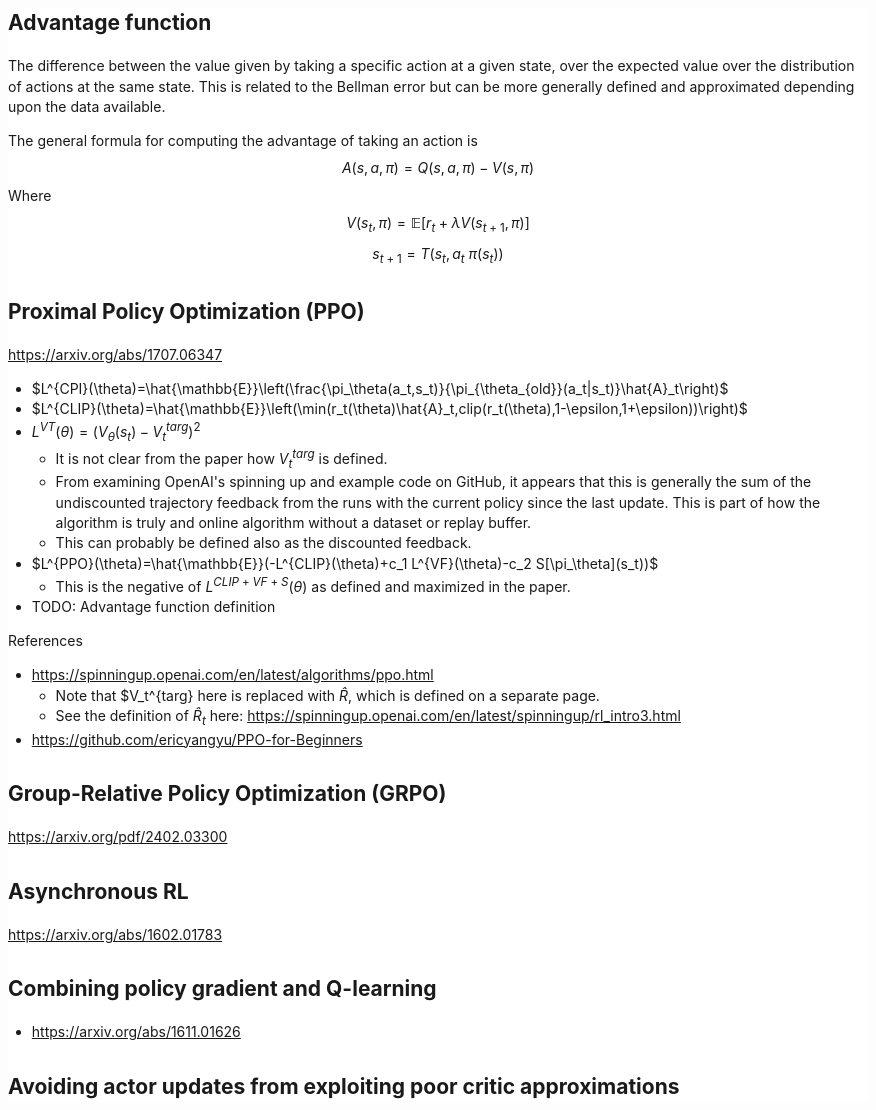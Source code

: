 ## Advantage function

The difference between the value given by taking a specific action at a given state, over the expected value over the distribution of actions at the same state. This is related to the Bellman error but can be more generally defined and approximated depending upon the data available.

The general formula for computing the advantage of taking an action is
$$A(s,a,\pi)=Q(s,a,\pi)-V(s,\pi)$$
Where
$$V(s_t,\pi)=\mathbb{E}\left[r_t+\lambda V(s_{t+1},\pi)\right]$$
$$s_{t+1}=T(s_t,a_t~\pi(s_t))$$

## Proximal Policy Optimization (PPO)

https://arxiv.org/abs/1707.06347

- $L^{CPI}(\theta)=\hat{\mathbb{E}}\left(\frac{\pi_\theta(a_t,s_t)}{\pi_{\theta_{old}}(a_t|s_t)}\hat{A}_t\right)$
- $L^{CLIP}(\theta)=\hat{\mathbb{E}}\left(\min(r_t(\theta)\hat{A}_t,clip(r_t(\theta),1-\epsilon,1+\epsilon))\right)$
- $L^{VT}(\theta)=(V_\theta(s_t)-V_t^{targ})^2$
  - It is not clear from the paper how $V_t^{targ}$ is defined.
  - From examining OpenAI's spinning up and example code on GitHub, it appears that this is generally the sum of the undiscounted trajectory feedback from the runs with the current policy since the last update. This is part of how the algorithm is truly and online algorithm without a dataset or replay buffer.
  - This can probably be defined also as the discounted feedback.
- $L^{PPO}(\theta)=\hat{\mathbb{E}}(-L^{CLIP}(\theta)+c_1 L^{VF}(\theta)-c_2 S[\pi_\theta](s_t))$
  - This is the negative of $L^{CLIP+VF+S}(\theta)$ as defined and maximized in the paper.
- TODO: Advantage function definition

References

- https://spinningup.openai.com/en/latest/algorithms/ppo.html
  - Note that $V_t^{targ} here is replaced with $\hat{R}$, which is defined on a separate page.
  - See the definition of $\hat{R}_t$ here: https://spinningup.openai.com/en/latest/spinningup/rl_intro3.html
- https://github.com/ericyangyu/PPO-for-Beginners

## Group-Relative Policy Optimization (GRPO)

https://arxiv.org/pdf/2402.03300

## Asynchronous RL

https://arxiv.org/abs/1602.01783

## Combining policy gradient and Q-learning

- https://arxiv.org/abs/1611.01626

## Avoiding actor updates from exploiting poor critic approximations
